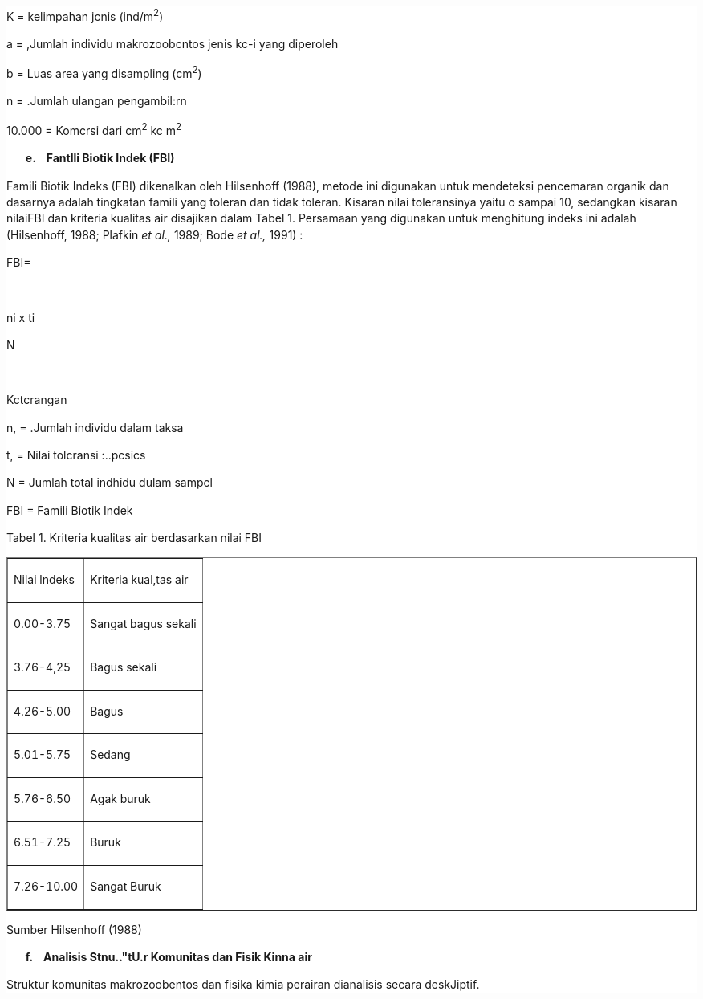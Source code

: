 <p><span class="font24">K = kelimpahan jcnis (ind/m<sup>2</sup>)</span></p>
<p><span class="font24">a = ,Jumlah individu makrozoobcntos jenis kc-i yang diperoleh</span></p>
<p><span class="font24">b </span><span class="font3">= </span><span class="font24">Luas area yang disampling (cm<sup>2</sup>)</span></p>
<p><span class="font24">n = .Jumlah ulangan pengambil:rn</span></p>
<p><span class="font24">10.000 = Komcrsi dari cm<sup>2</sup> kc m<sup>2</sup></span></p>
<ul style="list-style:none;"><li>
<p><span class="font5" style="font-weight:bold;">e. &nbsp;&nbsp;&nbsp;Fantlli Biotik Indek (FBI)</span></p></li></ul>
<p><span class="font5">Famili Biotik Indeks (FBI) dikenalkan oleh Hilsenhoff (1988), metode ini digunakan untuk mendeteksi pencemaran organik dan dasarnya adalah tingkatan famili yang toleran dan tidak toleran. Kisaran nilai toleransinya yaitu o sampai 10, sedangkan kisaran nilaiFBI dan kriteria kualitas air disajikan dalam Tabel 1. Persamaan yang digunakan untuk menghitung indeks ini adalah (Hilsenhoff, 1988; Plafkin </span><span class="font5" style="font-style:italic;">et al.,</span><span class="font5"> 1989; Bode </span><span class="font5" style="font-style:italic;">et al.,</span><span class="font5"> 1991) :</span></p>
<div>
<p><span class="font5">FBI=</span></p>
</div><br clear="all">
<div>
<p><span class="font5">ni x ti</span></p>
<p><span class="font13">N</span></p>
</div><br clear="all">
<p><span class="font24">Kctcrangan</span></p>
<p><span class="font24">n, = .Jumlah individu dalam taksa</span></p>
<p><span class="font24">t, = Nilai tolcransi :..pcsics</span></p>
<p><span class="font24">N </span><span class="font3">= </span><span class="font24">Jumlah total indhidu dulam sampcl</span></p>
<p><span class="font24">FBI </span><span class="font3">= </span><span class="font24">Famili Biotik Indek</span></p>
<p><span class="font3">Tabel 1. Kriteria kualitas air berdasarkan nilai FBI</span></p>
<table border="1">
<tr><td style="vertical-align:bottom;">
<p><span class="font3">Nilai lndeks</span></p></td><td style="vertical-align:bottom;">
<p><span class="font3">Kriteria kual,tas air</span></p></td></tr>
<tr><td style="vertical-align:bottom;">
<p><span class="font3">0.00-3.75</span></p></td><td style="vertical-align:bottom;">
<p><span class="font3">Sangat bagus sekali</span></p></td></tr>
<tr><td style="vertical-align:bottom;">
<p><span class="font3">3.76-4,25</span></p></td><td style="vertical-align:bottom;">
<p><span class="font3">Bagus sekali</span></p></td></tr>
<tr><td style="vertical-align:bottom;">
<p><span class="font3">4.26-5.00</span></p></td><td style="vertical-align:bottom;">
<p><span class="font3">Bagus</span></p></td></tr>
<tr><td style="vertical-align:bottom;">
<p><span class="font3">5.01-5.75</span></p></td><td style="vertical-align:bottom;">
<p><span class="font3">Sedang</span></p></td></tr>
<tr><td style="vertical-align:bottom;">
<p><span class="font3">5.76-6.50</span></p></td><td style="vertical-align:bottom;">
<p><span class="font3">Agak buruk</span></p></td></tr>
<tr><td style="vertical-align:top;">
<p><span class="font3">6.51-7.25</span></p></td><td style="vertical-align:top;">
<p><span class="font3">Buruk</span></p></td></tr>
<tr><td style="vertical-align:bottom;">
<p><span class="font3">7.26-10.00</span></p></td><td style="vertical-align:bottom;">
<p><span class="font3">Sangat Buruk</span></p></td></tr>
</table>
<p><span class="font2">Sumber Hilsenhoff (1988)</span></p>
<ul style="list-style:none;"><li>
<p><span class="font5" style="font-weight:bold;">f. &nbsp;&nbsp;&nbsp;Analisis Stnu..&quot;tU.r Komunitas dan Fisik Kinna air</span></p></li></ul>
<p><span class="font5">Struktur komunitas makrozoobentos dan fisika kimia perairan dianalisis secara deskJiptif.</span></p>
<ul style="list-style:none;"><li>